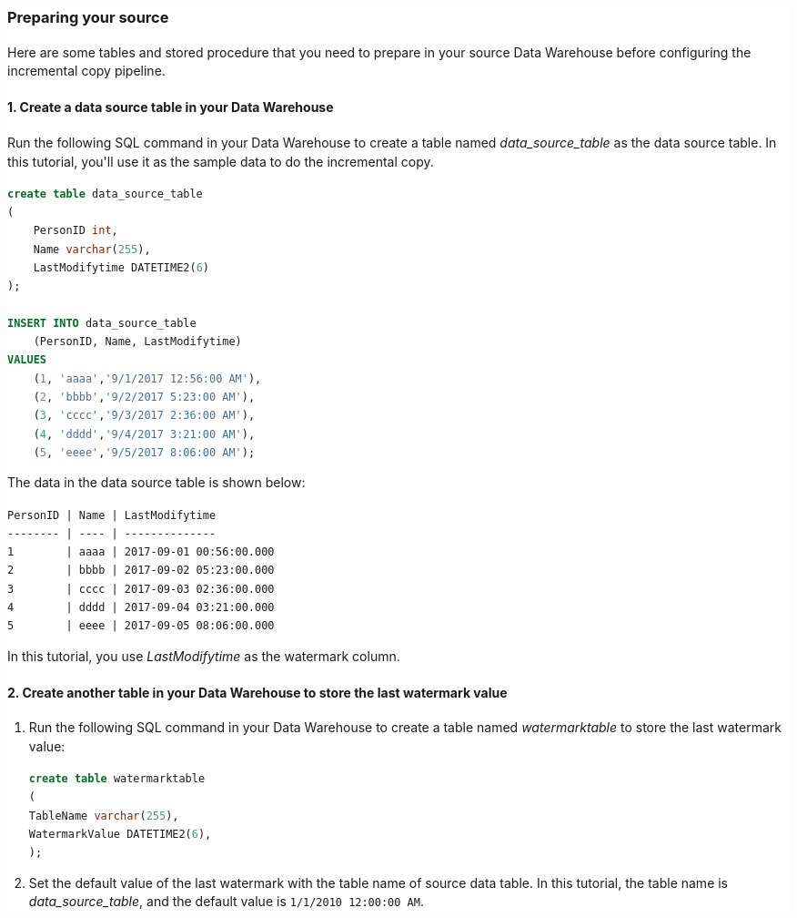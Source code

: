 ### Preparing your source 

Here are some tables and stored procedure that you need to prepare in your source Data Warehouse before configuring the incremental copy pipeline.

#### 1. Create a data source table in your Data Warehouse 

Run the following SQL command in your Data Warehouse to create a table named *data_source_table* as the data source table. In this tutorial, you'll use it as the sample data to do the incremental copy.

```sql
create table data_source_table
(
    PersonID int,
    Name varchar(255),
    LastModifytime DATETIME2(6)
);

INSERT INTO data_source_table
    (PersonID, Name, LastModifytime)
VALUES
    (1, 'aaaa','9/1/2017 12:56:00 AM'),
    (2, 'bbbb','9/2/2017 5:23:00 AM'),
    (3, 'cccc','9/3/2017 2:36:00 AM'),
    (4, 'dddd','9/4/2017 3:21:00 AM'),
    (5, 'eeee','9/5/2017 8:06:00 AM');
```
The data in the data source table is shown below:

```
PersonID | Name | LastModifytime
-------- | ---- | --------------
1        | aaaa | 2017-09-01 00:56:00.000
2        | bbbb | 2017-09-02 05:23:00.000
3        | cccc | 2017-09-03 02:36:00.000
4        | dddd | 2017-09-04 03:21:00.000
5        | eeee | 2017-09-05 08:06:00.000
```

In this tutorial, you use *LastModifytime* as the watermark column. 

#### 2. Create another table in your Data Warehouse to store the last watermark value

1. Run the following SQL command in your Data Warehouse to create a table named *watermarktable* to store the last watermark value:  

    ```sql
    create table watermarktable
    (
    TableName varchar(255),
    WatermarkValue DATETIME2(6),
    );
    ```
2. Set the default value of the last watermark with the table name of source data table. In this tutorial, the table name is *data_source_table*, and the default value is `1/1/2010 12:00:00 AM`.
